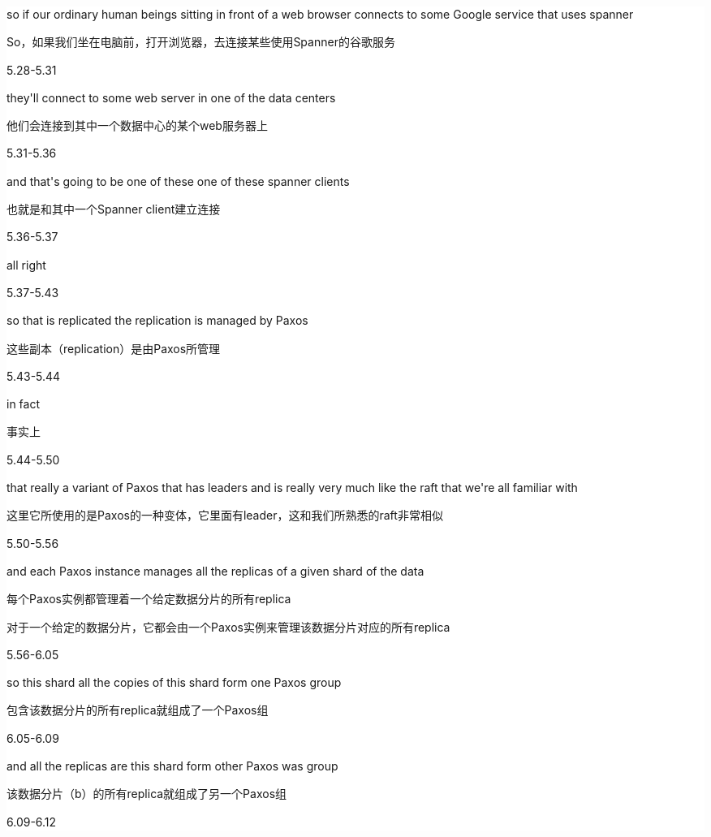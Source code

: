  so if our ordinary human beings sitting in front of a web browser connects to some Google service that uses spanner

So，如果我们坐在电脑前，打开浏览器，去连接某些使用Spanner的谷歌服务

5.28-5.31

they'll connect to some web server in one of the data centers 

他们会连接到其中一个数据中心的某个web服务器上

5.31-5.36

and that's going to be one of these one of these spanner clients

也就是和其中一个Spanner client建立连接

5.36-5.37

all right

5.37-5.43

so that is replicated the replication is managed by Paxos

这些副本（replication）是由Paxos所管理

5.43-5.44

 in fact

事实上

5.44-5.50

 that really a variant of Paxos that has leaders and is really very much like the raft that we're all familiar with

这里它所使用的是Paxos的一种变体，它里面有leader，这和我们所熟悉的raft非常相似



5.50-5.56

and each Paxos instance manages all the replicas of a given shard of the data

每个Paxos实例都管理着一个给定数据分片的所有replica

对于一个给定的数据分片，它都会由一个Paxos实例来管理该数据分片对应的所有replica


5.56-6.05

 so this shard all the copies of this shard form one Paxos group

包含该数据分片的所有replica就组成了一个Paxos组


6.05-6.09

 and all the replicas are this shard form other Paxos was group 

该数据分片（b）的所有replica就组成了另一个Paxos组


6.09-6.12
